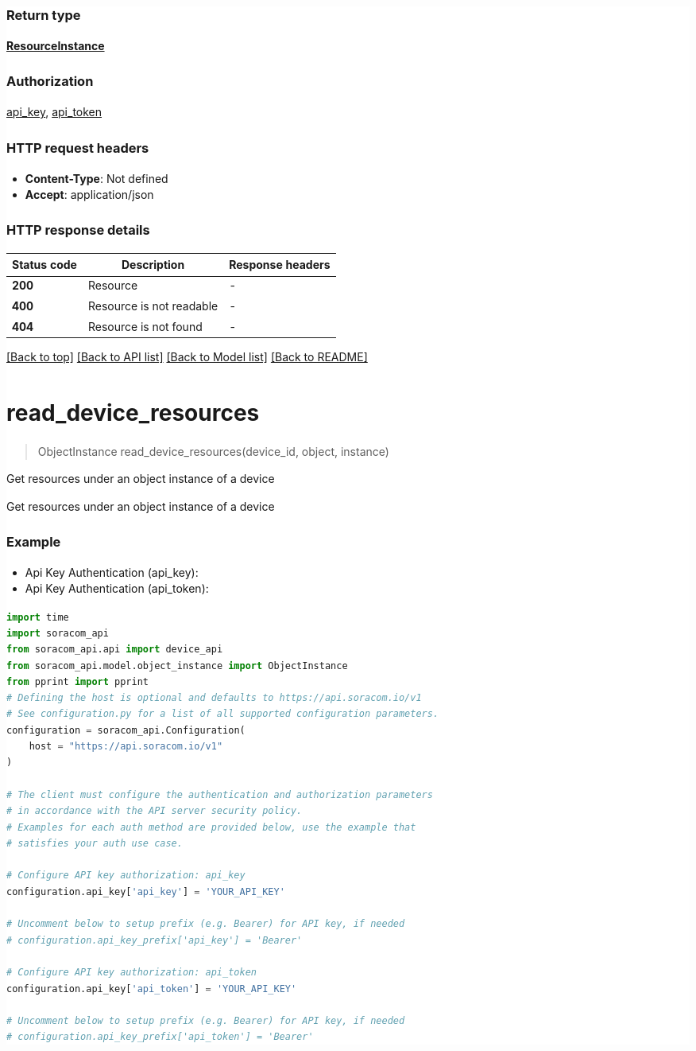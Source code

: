 ### Return type

[**ResourceInstance**](ResourceInstance.md)

### Authorization

[api_key](../README.md#api_key), [api_token](../README.md#api_token)

### HTTP request headers

 - **Content-Type**: Not defined
 - **Accept**: application/json


### HTTP response details

| Status code | Description | Response headers |
|-------------|-------------|------------------|
**200** | Resource |  -  |
**400** | Resource is not readable |  -  |
**404** | Resource is not found |  -  |

[[Back to top]](#) [[Back to API list]](../README.md#documentation-for-api-endpoints) [[Back to Model list]](../README.md#documentation-for-models) [[Back to README]](../README.md)

# **read_device_resources**
> ObjectInstance read_device_resources(device_id, object, instance)

Get resources under an object instance of a device

Get resources under an object instance of a device

### Example

* Api Key Authentication (api_key):
* Api Key Authentication (api_token):

```python
import time
import soracom_api
from soracom_api.api import device_api
from soracom_api.model.object_instance import ObjectInstance
from pprint import pprint
# Defining the host is optional and defaults to https://api.soracom.io/v1
# See configuration.py for a list of all supported configuration parameters.
configuration = soracom_api.Configuration(
    host = "https://api.soracom.io/v1"
)

# The client must configure the authentication and authorization parameters
# in accordance with the API server security policy.
# Examples for each auth method are provided below, use the example that
# satisfies your auth use case.

# Configure API key authorization: api_key
configuration.api_key['api_key'] = 'YOUR_API_KEY'

# Uncomment below to setup prefix (e.g. Bearer) for API key, if needed
# configuration.api_key_prefix['api_key'] = 'Bearer'

# Configure API key authorization: api_token
configuration.api_key['api_token'] = 'YOUR_API_KEY'

# Uncomment below to setup prefix (e.g. Bearer) for API key, if needed
# configuration.api_key_prefix['api_token'] = 'Bearer'
```
